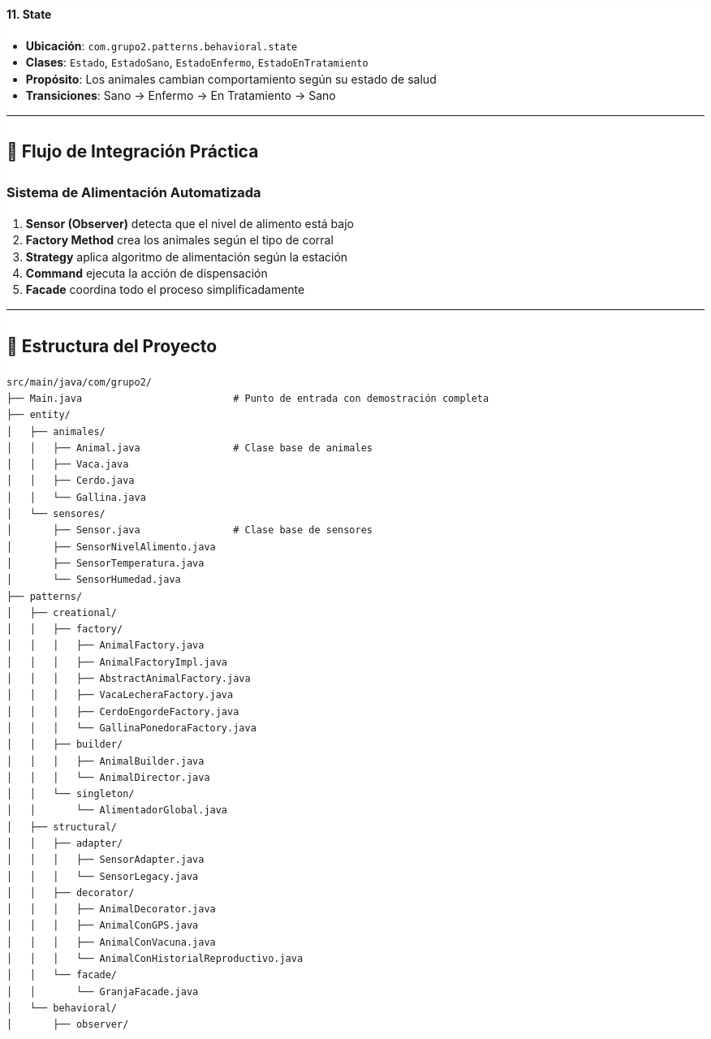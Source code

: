 #### 11. **State**
- **Ubicación**: `com.grupo2.patterns.behavioral.state`
- **Clases**: `Estado`, `EstadoSano`, `EstadoEnfermo`, `EstadoEnTratamiento`
- **Propósito**: Los animales cambian comportamiento según su estado de salud
- **Transiciones**: Sano → Enfermo → En Tratamiento → Sano

---

## 🔄 Flujo de Integración Práctica

### Sistema de Alimentación Automatizada

1. **Sensor (Observer)** detecta que el nivel de alimento está bajo
2. **Factory Method** crea los animales según el tipo de corral
3. **Strategy** aplica algoritmo de alimentación según la estación
4. **Command** ejecuta la acción de dispensación
5. **Facade** coordina todo el proceso simplificadamente

---

## 📁 Estructura del Proyecto

```
src/main/java/com/grupo2/
├── Main.java                          # Punto de entrada con demostración completa
├── entity/
│   ├── animales/
│   │   ├── Animal.java                # Clase base de animales
│   │   ├── Vaca.java
│   │   ├── Cerdo.java
│   │   └── Gallina.java
│   └── sensores/
│       ├── Sensor.java                # Clase base de sensores
│       ├── SensorNivelAlimento.java
│       ├── SensorTemperatura.java
│       └── SensorHumedad.java
├── patterns/
│   ├── creational/
│   │   ├── factory/
│   │   │   ├── AnimalFactory.java
│   │   │   ├── AnimalFactoryImpl.java
│   │   │   ├── AbstractAnimalFactory.java
│   │   │   ├── VacaLecheraFactory.java
│   │   │   ├── CerdoEngordeFactory.java
│   │   │   └── GallinaPonedoraFactory.java
│   │   ├── builder/
│   │   │   ├── AnimalBuilder.java
│   │   │   └── AnimalDirector.java
│   │   └── singleton/
│   │       └── AlimentadorGlobal.java
│   ├── structural/
│   │   ├── adapter/
│   │   │   ├── SensorAdapter.java
│   │   │   └── SensorLegacy.java
│   │   ├── decorator/
│   │   │   ├── AnimalDecorator.java
│   │   │   ├── AnimalConGPS.java
│   │   │   ├── AnimalConVacuna.java
│   │   │   └── AnimalConHistorialReproductivo.java
│   │   └── facade/
│   │       └── GranjaFacade.java
│   └── behavioral/
│       ├── observer/
```